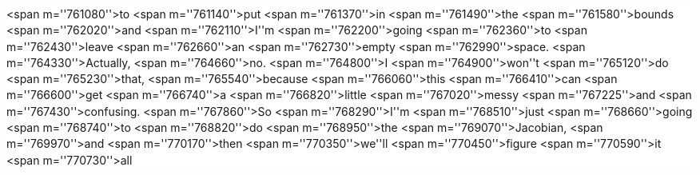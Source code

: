   <span m=''761080''>to</span> <span m=''761140''>put</span> <span m=''761370''>in</span>
  <span m=''761490''>the</span> <span m=''761580''>bounds</span> <span m=''762020''>and</span>
  <span m=''762110''>I''m</span> <span m=''762200''>going</span> <span m=''762360''>to</span>
  <span m=''762430''>leave</span> <span m=''762660''>an</span> <span m=''762730''>empty</span>
  <span m=''762990''>space.</span> <span m=''764330''>Actually,</span> <span m=''764660''>no.</span>
  <span m=''764800''>I</span> <span m=''764900''>won''t</span> <span m=''765120''>do</span>
  <span m=''765230''>that,</span> <span m=''765540''>because</span> <span m=''766060''>this</span>
  <span m=''766410''>can</span> <span m=''766600''>get</span> <span m=''766740''>a</span>
  <span m=''766820''>little</span> <span m=''767020''>messy</span> <span m=''767225''>and</span>
  <span m=''767430''>confusing.</span> <span m=''767860''>So</span> <span m=''768290''>I''m</span>
  <span m=''768510''>just</span> <span m=''768660''>going</span> <span m=''768740''>to</span>
  <span m=''768820''>do</span> <span m=''768950''>the</span> <span m=''769070''>Jacobian,</span>
  <span m=''769970''>and</span> <span m=''770170''>then</span> <span m=''770350''>we''ll</span>
  <span m=''770450''>figure</span> <span m=''770590''>it</span> <span m=''770730''>all</span>
